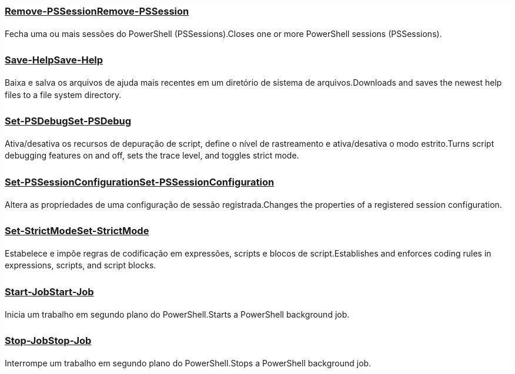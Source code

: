 ### [<span data-ttu-id="ef432-202">Remove-PSSession</span><span class="sxs-lookup"><span data-stu-id="ef432-202">Remove-PSSession</span></span>](Remove-PSSession.md)
<span data-ttu-id="ef432-203">Fecha uma ou mais sessões do PowerShell (PSSessions).</span><span class="sxs-lookup"><span data-stu-id="ef432-203">Closes one or more PowerShell sessions (PSSessions).</span></span>

### [<span data-ttu-id="ef432-204">Save-Help</span><span class="sxs-lookup"><span data-stu-id="ef432-204">Save-Help</span></span>](Save-Help.md)
<span data-ttu-id="ef432-205">Baixa e salva os arquivos de ajuda mais recentes em um diretório de sistema de arquivos.</span><span class="sxs-lookup"><span data-stu-id="ef432-205">Downloads and saves the newest help files to a file system directory.</span></span>

### [<span data-ttu-id="ef432-206">Set-PSDebug</span><span class="sxs-lookup"><span data-stu-id="ef432-206">Set-PSDebug</span></span>](Set-PSDebug.md)
<span data-ttu-id="ef432-207">Ativa/desativa os recursos de depuração de script, define o nível de rastreamento e ativa/desativa o modo estrito.</span><span class="sxs-lookup"><span data-stu-id="ef432-207">Turns script debugging features on and off, sets the trace level, and toggles strict mode.</span></span>

### [<span data-ttu-id="ef432-208">Set-PSSessionConfiguration</span><span class="sxs-lookup"><span data-stu-id="ef432-208">Set-PSSessionConfiguration</span></span>](Set-PSSessionConfiguration.md)
<span data-ttu-id="ef432-209">Altera as propriedades de uma configuração de sessão registrada.</span><span class="sxs-lookup"><span data-stu-id="ef432-209">Changes the properties of a registered session configuration.</span></span>

### [<span data-ttu-id="ef432-210">Set-StrictMode</span><span class="sxs-lookup"><span data-stu-id="ef432-210">Set-StrictMode</span></span>](Set-StrictMode.md)
<span data-ttu-id="ef432-211">Estabelece e impõe regras de codificação em expressões, scripts e blocos de script.</span><span class="sxs-lookup"><span data-stu-id="ef432-211">Establishes and enforces coding rules in expressions, scripts, and script blocks.</span></span>

### [<span data-ttu-id="ef432-212">Start-Job</span><span class="sxs-lookup"><span data-stu-id="ef432-212">Start-Job</span></span>](Start-Job.md)
<span data-ttu-id="ef432-213">Inicia um trabalho em segundo plano do PowerShell.</span><span class="sxs-lookup"><span data-stu-id="ef432-213">Starts a PowerShell background job.</span></span>

### [<span data-ttu-id="ef432-214">Stop-Job</span><span class="sxs-lookup"><span data-stu-id="ef432-214">Stop-Job</span></span>](Stop-Job.md)
<span data-ttu-id="ef432-215">Interrompe um trabalho em segundo plano do PowerShell.</span><span class="sxs-lookup"><span data-stu-id="ef432-215">Stops a PowerShell background job.</span></span>
